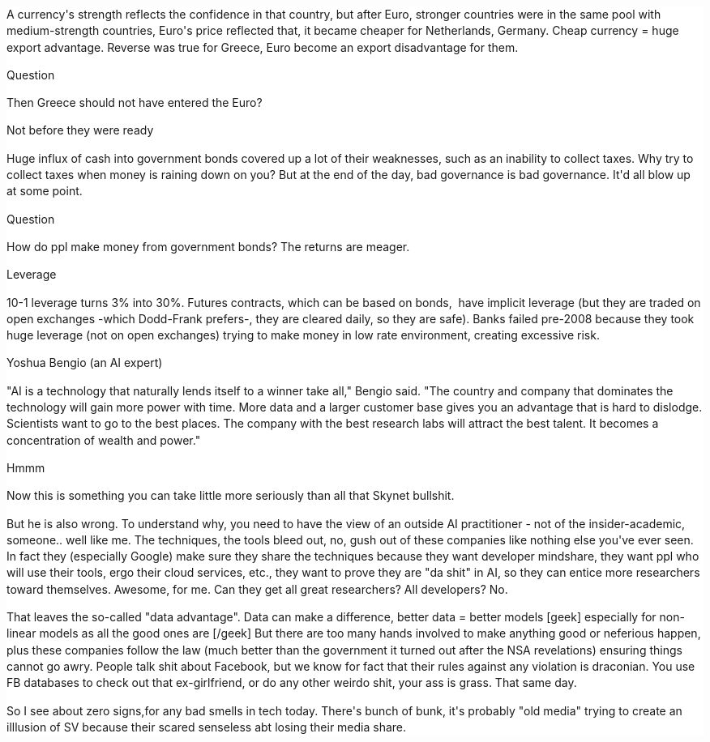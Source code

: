 A currency's strength reflects the confidence in that country, but after Euro, stronger countries were in the same pool with medium-strength countries, Euro's price reflected that, it became cheaper for Netherlands, Germany. Cheap currency = huge export advantage. Reverse was true for Greece, Euro become an export disadvantage for them.

Question

Then Greece should not have entered the Euro?

Not before they were ready

Huge influx of cash into government bonds covered up a lot of their weaknesses, such as an inability to collect taxes. Why try to collect taxes when money is raining down on you? But at the end of the day, bad governance is bad governance. It'd all blow up at some point.

Question

How do ppl make money from government bonds? The returns are meager.

Leverage

10-1 leverage turns 3% into 30%. Futures contracts, which can be based
on bonds,  have implicit leverage (but they are traded on open
exchanges -which Dodd-Frank prefers-, they are cleared daily, so they
are safe). Banks failed pre-2008 because they took huge leverage (not
on open exchanges) trying to make money in low rate environment,
creating excessive risk.

Yoshua Bengio (an AI expert)

"AI is a technology that naturally lends itself to a winner take all," Bengio said. "The country and company that dominates the technology will gain more power with time. More data and a larger customer base gives you an advantage that is hard to dislodge. Scientists want to go to the best places. The company with the best research labs will attract the best talent. It becomes a concentration of wealth and power."

Hmmm

Now this is something you can take little more seriously than all that Skynet bullshit.

But he is also wrong. To understand why, you need to have the view of an outside AI practitioner - not of the insider-academic, someone.. well like me. The techniques, the tools bleed out, no, gush out of these companies like nothing else you've ever seen. In fact they (especially Google) make sure they share the techniques because they want developer mindshare, they want ppl who will use their tools, ergo their cloud services, etc., they want to prove they are "da shit" in AI, so they can entice more researchers toward themselves. Awesome, for me. Can they get all great researchers? All developers? No.

That leaves the so-called "data advantage". Data can make a difference, better data = better models [geek] especially for non-linear models as all the good ones are [/geek] But there are too many hands involved to make anything good or neferious happen, plus these companies follow the law (much better than the government it turned out after the NSA revelations) ensuring things cannot go awry. People talk shit about Facebook, but we know for fact that their rules against any violation is draconian. You use FB databases to check out that ex-girlfriend, or do any other weirdo shit, your ass is grass. That same day.

So I see about zero signs,for any bad smells in tech today. There's bunch of bunk, it's probably "old media" trying to create an illlusion of SV because their scared senseless abt losing their media share.
